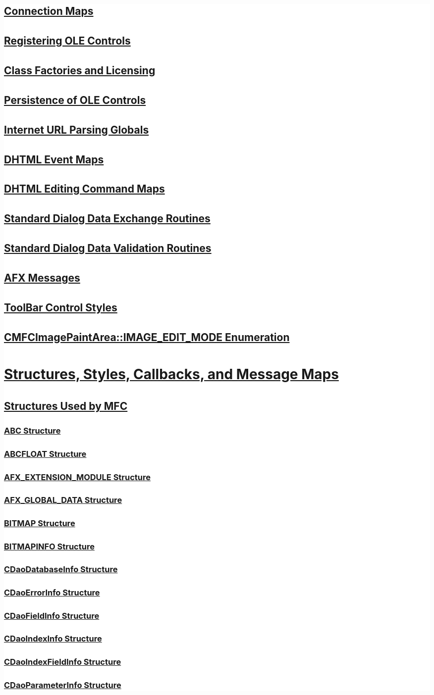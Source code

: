 ## [Connection Maps](connection-maps.md)
## [Registering OLE Controls](registering-ole-controls.md)
## [Class Factories and Licensing](class-factories-and-licensing.md)
## [Persistence of OLE Controls](persistence-of-ole-controls.md)
## [Internet URL Parsing Globals](internet-url-parsing-globals.md)
## [DHTML Event Maps](dhtml-event-maps.md)
## [DHTML Editing Command Maps](dhtml-editing-command-maps.md)
## [Standard Dialog Data Exchange Routines](standard-dialog-data-exchange-routines.md)
## [Standard Dialog Data Validation Routines](standard-dialog-data-validation-routines.md)
## [AFX Messages](afx-messages.md)
## [ToolBar Control Styles](toolbar-control-styles.md)
## [CMFCImagePaintArea::IMAGE_EDIT_MODE Enumeration](cmfcimagepaintarea-image-edit-mode-enumeration.md)
# [Structures, Styles, Callbacks, and Message Maps](structures-styles-callbacks-and-message-maps.md)
## [Structures Used by MFC](structures-used-by-mfc.md)
### [ABC Structure](abc-structure.md)
### [ABCFLOAT Structure](abcfloat-structure.md)
### [AFX_EXTENSION_MODULE Structure](afx-extension-module-structure.md)
### [AFX_GLOBAL_DATA Structure](afx-global-data-structure.md)
### [BITMAP Structure](bitmap-structure.md)
### [BITMAPINFO Structure](bitmapinfo-structure.md)
### [CDaoDatabaseInfo Structure](cdaodatabaseinfo-structure.md)
### [CDaoErrorInfo Structure](cdaoerrorinfo-structure.md)
### [CDaoFieldInfo Structure](cdaofieldinfo-structure.md)
### [CDaoIndexInfo Structure](cdaoindexinfo-structure.md)
### [CDaoIndexFieldInfo Structure](cdaoindexfieldinfo-structure.md)
### [CDaoParameterInfo Structure](cdaoparameterinfo-structure.md)